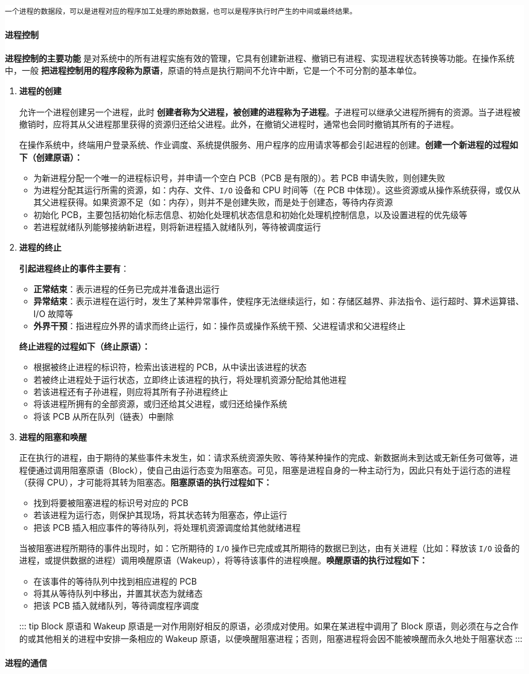     一个进程的数据段，可以是进程对应的程序加工处理的原始数据，也可以是程序执行时产生的中间或最终结果。

#### 进程控制

**进程控制的主要功能** 是对系统中的所有进程实施有效的管理，它具有创建新进程、撤销已有进程、实现进程状态转换等功能。在操作系统中，一般 **把进程控制用的程序段称为原语**，原语的特点是执行期间不允许中断，它是一个不可分割的基本单位。

1. **进程的创建**

    允许一个进程创建另一个进程，此时 **创建者称为父进程，被创建的进程称为子进程**。子进程可以继承父进程所拥有的资源。当子进程被撤销时，应将其从父进程那里获得的资源归还给父进程。此外，在撤销父进程时，通常也会同时撤销其所有的子进程。

    在操作系统中，终端用户登录系统、作业调度、系统提供服务、用户程序的应用请求等都会引起进程的创建。**创建一个新进程的过程如下（创建原语）：**

    - 为新进程分配一个唯一的进程标识号，并申请一个空白 PCB（PCB 是有限的）。若 PCB 申请失败，则创建失败
    - 为进程分配其运行所需的资源，如：内存、文件、`I/O` 设备和 CPU 时间等（在 PCB 中体现）。这些资源或从操作系统获得，或仅从其父进程获得。如果资源不足（如：内存），则并不是创建失败，而是处于创建态，等待内存资源
    - 初始化 PCB，主要包括初始化标志信息、初始化处理机状态信息和初始化处理机控制信息，以及设置进程的优先级等
    - 若进程就绪队列能够接纳新进程，则将新进程插入就绪队列，等待被调度运行

2. **进程的终止**

    **引起进程终止的事件主要有**：

    - **正常结束**：表示进程的任务已完成并准备退出运行
    - **异常结束**：表示进程在运行时，发生了某种异常事件，使程序无法继续运行，如：存储区越界、非法指令、运行超时、算术运算错、I/O 故障等
    - **外界干预**：指进程应外界的请求而终止运行，如：操作员或操作系统干预、父进程请求和父进程终止

    **终止进程的过程如下（终止原语）：**

    - 根据被终止进程的标识符，检索出该进程的 PCB，从中读出该进程的状态
    - 若被终止进程处于运行状态，立即终止该进程的执行，将处理机资源分配给其他进程
    - 若该进程还有子孙进程，则应将其所有子孙进程终止
    - 将该进程所拥有的全部资源，或归还给其父进程，或归还给操作系统
    - 将该 PCB 从所在队列（链表）中删除

3. **进程的阻塞和唤醒**

    正在执行的进程，由于期待的某些事件未发生，如：请求系统资源失败、等待某种操作的完成、新数据尚未到达或无新任务可做等，进程便通过调用阻塞原语（Block），使自己由运行态变为阻塞态。可见，阻塞是进程自身的一种主动行为，因此只有处于运行态的进程（获得 CPU），才可能将其转为阻塞态。**阻塞原语的执行过程如下：**

    - 找到将要被阻塞进程的标识号对应的 PCB
    - 若该进程为运行态，则保护其现场，将其状态转为阻塞态，停止运行
    - 把该 PCB 插入相应事件的等待队列，将处理机资源调度给其他就绪进程

    当被阻塞进程所期待的事件出现时，如：它所期待的 `I/O` 操作已完成或其所期待的数据已到达，由有关进程（比如：释放该 `I/O` 设备的进程，或提供数据的进程）调用唤醒原语（Wakeup），将等待该事件的进程唤醒。**唤醒原语的执行过程如下：**

    - 在该事件的等待队列中找到相应进程的 PCB
    - 将其从等待队列中移出，并置其状态为就绪态
    - 把该 PCB 插入就绪队列，等待调度程序调度

    ::: tip
    Block 原语和 Wakeup 原语是一对作用刚好相反的原语，必须成对使用。如果在某进程中调用了 Block 原语，则必须在与之合作的或其他相关的进程中安排一条相应的 Wakeup 原语，以便唤醒阻塞进程；否则，阻塞进程将会因不能被唤醒而永久地处于阻塞状态
    :::

#### 进程的通信
